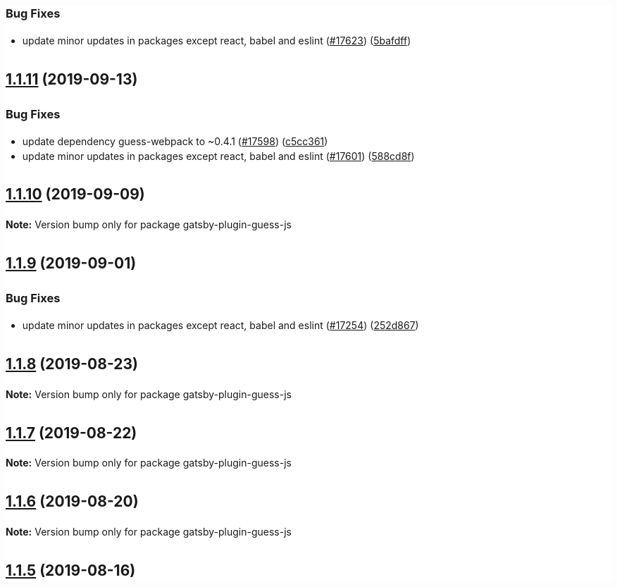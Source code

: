 ### Bug Fixes

- update minor updates in packages except react, babel and eslint ([#17623](https://github.com/gatsbyjs/gatsby/issues/17623)) ([5bafdff](https://github.com/gatsbyjs/gatsby/commit/5bafdff))

## [1.1.11](https://github.com/gatsbyjs/gatsby/compare/gatsby-plugin-guess-js@1.1.10...gatsby-plugin-guess-js@1.1.11) (2019-09-13)

### Bug Fixes

- update dependency guess-webpack to ~0.4.1 ([#17598](https://github.com/gatsbyjs/gatsby/issues/17598)) ([c5cc361](https://github.com/gatsbyjs/gatsby/commit/c5cc361))
- update minor updates in packages except react, babel and eslint ([#17601](https://github.com/gatsbyjs/gatsby/issues/17601)) ([588cd8f](https://github.com/gatsbyjs/gatsby/commit/588cd8f))

## [1.1.10](https://github.com/gatsbyjs/gatsby/compare/gatsby-plugin-guess-js@1.1.9...gatsby-plugin-guess-js@1.1.10) (2019-09-09)

**Note:** Version bump only for package gatsby-plugin-guess-js

## [1.1.9](https://github.com/gatsbyjs/gatsby/compare/gatsby-plugin-guess-js@1.1.8...gatsby-plugin-guess-js@1.1.9) (2019-09-01)

### Bug Fixes

- update minor updates in packages except react, babel and eslint ([#17254](https://github.com/gatsbyjs/gatsby/issues/17254)) ([252d867](https://github.com/gatsbyjs/gatsby/commit/252d867))

## [1.1.8](https://github.com/gatsbyjs/gatsby/compare/gatsby-plugin-guess-js@1.1.7...gatsby-plugin-guess-js@1.1.8) (2019-08-23)

**Note:** Version bump only for package gatsby-plugin-guess-js

## [1.1.7](https://github.com/gatsbyjs/gatsby/compare/gatsby-plugin-guess-js@1.1.6...gatsby-plugin-guess-js@1.1.7) (2019-08-22)

**Note:** Version bump only for package gatsby-plugin-guess-js

## [1.1.6](https://github.com/gatsbyjs/gatsby/compare/gatsby-plugin-guess-js@1.1.5...gatsby-plugin-guess-js@1.1.6) (2019-08-20)

**Note:** Version bump only for package gatsby-plugin-guess-js

## [1.1.5](https://github.com/gatsbyjs/gatsby/compare/gatsby-plugin-guess-js@1.1.4...gatsby-plugin-guess-js@1.1.5) (2019-08-16)
